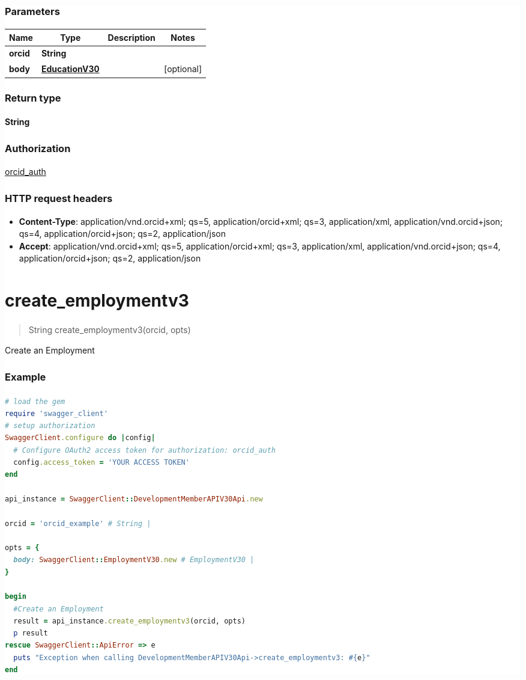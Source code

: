 ### Parameters

Name | Type | Description  | Notes
------------- | ------------- | ------------- | -------------
 **orcid** | **String**|  | 
 **body** | [**EducationV30**](EducationV30.md)|  | [optional] 

### Return type

**String**

### Authorization

[orcid_auth](../README.md#orcid_auth)

### HTTP request headers

 - **Content-Type**: application/vnd.orcid+xml; qs=5, application/orcid+xml; qs=3, application/xml, application/vnd.orcid+json; qs=4, application/orcid+json; qs=2, application/json
 - **Accept**: application/vnd.orcid+xml; qs=5, application/orcid+xml; qs=3, application/xml, application/vnd.orcid+json; qs=4, application/orcid+json; qs=2, application/json



# **create_employmentv3**
> String create_employmentv3(orcid, opts)

Create an Employment



### Example
```ruby
# load the gem
require 'swagger_client'
# setup authorization
SwaggerClient.configure do |config|
  # Configure OAuth2 access token for authorization: orcid_auth
  config.access_token = 'YOUR ACCESS TOKEN'
end

api_instance = SwaggerClient::DevelopmentMemberAPIV30Api.new

orcid = 'orcid_example' # String | 

opts = { 
  body: SwaggerClient::EmploymentV30.new # EmploymentV30 | 
}

begin
  #Create an Employment
  result = api_instance.create_employmentv3(orcid, opts)
  p result
rescue SwaggerClient::ApiError => e
  puts "Exception when calling DevelopmentMemberAPIV30Api->create_employmentv3: #{e}"
end
```
